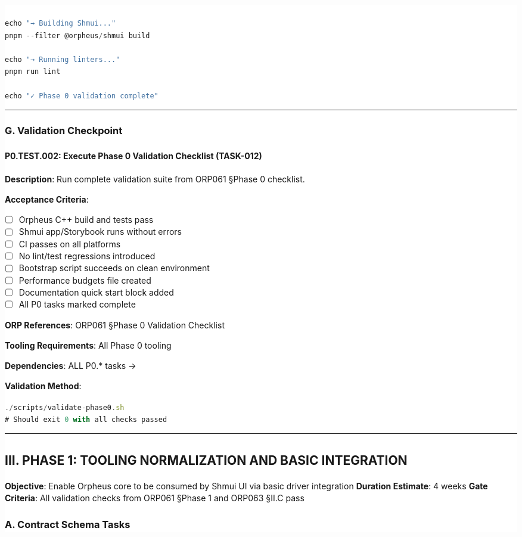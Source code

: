 ```javascript

echo "→ Building Shmui..."
pnpm --filter @orpheus/shmui build

echo "→ Running linters..."
pnpm run lint

echo "✓ Phase 0 validation complete"

```

***

### G. Validation Checkpoint

#### P0.TEST.002: Execute Phase 0 Validation Checklist (TASK-012)

**Description**: Run complete validation suite from ORP061 §Phase 0 checklist.

**Acceptance Criteria**:

- [ ] Orpheus C++ build and tests pass
- [ ] Shmui app/Storybook runs without errors
- [ ] CI passes on all platforms
- [ ] No lint/test regressions introduced
- [ ] Bootstrap script succeeds on clean environment
- [ ] Performance budgets file created
- [ ] Documentation quick start block added
- [ ] All P0 tasks marked complete

**ORP References**: ORP061 §Phase 0 Validation Checklist

**Tooling Requirements**: All Phase 0 tooling

**Dependencies**: ALL P0.* tasks →

**Validation Method**:

```javascript
./scripts/validate-phase0.sh
# Should exit 0 with all checks passed

```

***

## III. PHASE 1: TOOLING NORMALIZATION AND BASIC INTEGRATION

**Objective**: Enable Orpheus core to be consumed by Shmui UI via basic driver integration **Duration Estimate**: 4 weeks **Gate Criteria**: All validation checks from ORP061 §Phase 1 and ORP063 §II.C pass

### A. Contract Schema Tasks
